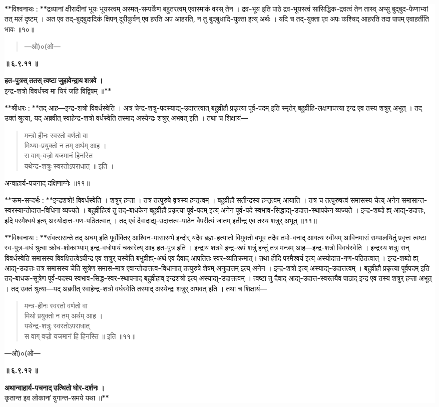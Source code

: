 
**विश्वनाथः : **द्रव्यानां क्षीरादीनां भूयः भूयस्त्वम् अस्मत्-सम्पर्केण बहुतरत्वम् एवास्माकं वरस् तेन । द्रव-भूय इति पाठे द्रव-भूयस्त्वं सांसिद्धिक-द्रवत्वं तेन तास्व् अप्सु बुद्बुद-फेणाभ्यां तत् मलं दृष्टम् । अत एव तद्-बुद्बुदादिकं क्षिपन् दूरीकुर्वन् एव हरति अप आहरति, न तु बुद्बुधादि-युक्ता इत्य् अर्थः । यदि च तद्-युक्ता एव अपः कश्चिद् आहरति तदा पापम् एवाहर्तीति भावः ॥१०॥

> —ओ)०(ओ—

**॥ ६.९.११ ॥**

**हत-पुत्रस् ततस् त्वष्टा जुहावेन्द्राय शत्रवे ।**  
इन्द्र-शत्रो विवर्धस्व मा चिरं जहि विद्विषम् ॥**

**श्रीधरः : **तद् आह—इन्द्र-शत्रो विवर्धस्वेति । अत्र चेन्द्र-शत्रु-पदस्याद्य्-उदात्तत्वात् बहुव्रीहौ प्रकृत्या पूर्व-पदम् इति स्मृतेर् बहुव्रीहि-लक्षणापत्त्या इन्द्र एव तस्य शत्रुर् अभूत् । तद् उक्तं श्रुत्या, यद् अब्रवीत् स्वाहेन्द्र-शत्रो वर्धस्वेति तस्माद् अस्येन्द्रः शत्रुर् अभवत् इति । तथा च शिक्षायं—


> मन्त्रो हीनः स्वरतो वर्णतो वा   
> मिथ्या-प्रयुक्तो न तम् अर्थम् आह ।   
> स वाग्-वज्रो यजमानं हिनस्ति   
> यथेन्द्र-शत्रुः स्वरतोऽपराधात् ॥ इति । 

अन्वाहार्य-पचनाद् दक्षिणाग्नेः ॥११॥

**क्रम-सन्दर्भः : **इन्द्रशत्रो! विवर्धस्वेति । शत्रुर् हन्ता । तत्र तत्पुरुषे वृत्रस्य हन्तृत्वम् । बहुव्रीहौ सतीन्द्रस्य हन्तृत्वम् आयाति । तत्र च तत्पुरुषत्वं समासस्य चेत्य् अनेन समासान्त-स्वरस्यान्तोदात्त-विधिना व्यज्यते । बहुव्रीहित्वं तु तद्-बाधकेन बहुव्रीहौ प्रकृत्या पूर्व-पदम् इत्य् अनेन पूर्व-पदे स्वभाव-सिद्धाद्य्-उदात्त-स्थापकेन व्यज्यते । इन्द्र-शब्दो ह्य् आद्य्-उदात्तः, इदि परमैश्वर्य इत्य् अस्योदात्त-गण-पठितत्वात् । तद् एवं दैवादाद्य्-उदात्तत्व-पाठेन वैपरीत्यं जातम् इतीन्द्र एव तस्य शत्रुर् अभूत् ॥११॥

**विश्वनाथः : **संवत्सरान्ते तद् अघम् इति पूर्वोक्तिर् आश्विन-मासारम्भे इन्दोर् यदैव ब्रह्म-हत्यातो विमुक्तो बभूव तदैव तपो-वनाद् आगत्य स्वीयम् आविनमासं सम्पालयितुं प्रवृत्तः त्वष्टा स्व-पुत्र-वधं श्रुत्वा क्रोध-शोकाभ्याम् इन्द्र-वधोपायं चकारेत्य् आह हत-पुत्र इति । इन्द्राय शत्रवे इन्द्र-रूपं शत्रुं हन्तुं तत्र मन्त्रम् आह—इन्द्र-शत्रो विवर्धस्वेति । इन्द्रस्य शत्रुः सन् विवर्धस्वेति समासस्य विवक्षितत्वेऽपीन्द्र एव शत्रुर् यस्येति बभुव्रीह्य्-अर्थ एव दैवाद् आपतितः स्वर-व्यतिक्रमात्। तथा हीदि परमैश्वर्य इत्य् अस्योदात्त-गण-पठितत्वात् । इन्द्र-शब्दो ह्य् आद्य्-उदात्तः तत्र समासस्य चेति सूत्रेण समास-मात्र एवान्तोदात्तत्व-विधानात् तत्पुरुषे शेषम् अनुदात्तम् इत्य् अनेन । इन्द्र-शत्रो इत्य् अस्याद्य्-उदात्तत्वम् । बहुव्रीहौ प्रकृत्या पूर्वपदम् इति तद्-बाधक-सूत्रेण पूर्व-पदस्य स्वभाव-सिद्ध-स्वर-स्थापनाद् बहुव्रीहाव् इन्द्रशत्रो इत्य् अस्याद्य्-उदात्तत्वम् । त्वष्टा तु दैवाद् आद्य्-उदात्त-स्वरतयैव पाठाद् इन्द्र एव तस्य शत्रुर् हन्ता अभूत् । तद् उक्तं श्रुत्या—यद् अब्रवीत् स्वाहेन्द्र-शत्रो वर्धस्वेति तस्माद् अस्येन्द्रः शत्रुर् अभवत् इति । तथा च शिक्षायं—


> मन्त्र-हीनः स्वरतो वर्णतो वा   
> मिथो प्रयुक्तो न तम् अर्थम् आह ।   
> यथेन्द्र-शत्रुः स्वरतोऽपराधात्   
> स वाग् वज्रो यजमानं हि हिनस्ति ॥ इति ॥११॥

—ओ)०(ओ—

**॥ ६.९.१२ ॥**

**अथान्वाहार्य-पचनाद् उत्थितो घोर-दर्शनः ।**  
कृतान्त इव लोकानां युगान्त-समये यथा ॥**
